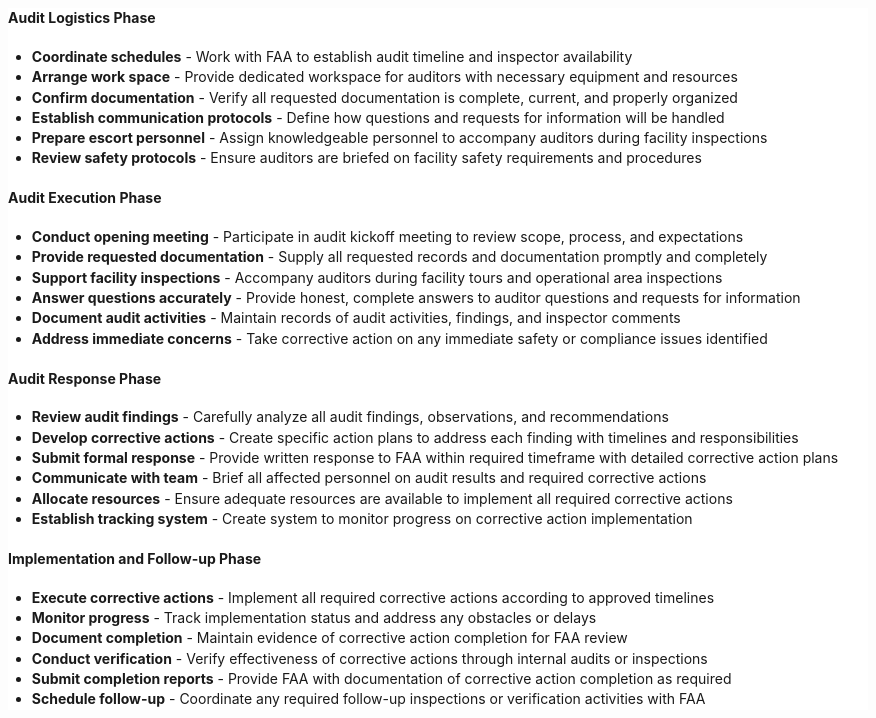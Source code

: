 #### Audit Logistics Phase

- **Coordinate schedules** - Work with FAA to establish audit timeline and inspector availability
- **Arrange work space** - Provide dedicated workspace for auditors with necessary equipment and resources
- **Confirm documentation** - Verify all requested documentation is complete, current, and properly organized
- **Establish communication protocols** - Define how questions and requests for information will be handled
- **Prepare escort personnel** - Assign knowledgeable personnel to accompany auditors during facility inspections
- **Review safety protocols** - Ensure auditors are briefed on facility safety requirements and procedures

#### Audit Execution Phase

- **Conduct opening meeting** - Participate in audit kickoff meeting to review scope, process, and expectations
- **Provide requested documentation** - Supply all requested records and documentation promptly and completely
- **Support facility inspections** - Accompany auditors during facility tours and operational area inspections
- **Answer questions accurately** - Provide honest, complete answers to auditor questions and requests for information
- **Document audit activities** - Maintain records of audit activities, findings, and inspector comments
- **Address immediate concerns** - Take corrective action on any immediate safety or compliance issues identified

#### Audit Response Phase

- **Review audit findings** - Carefully analyze all audit findings, observations, and recommendations
- **Develop corrective actions** - Create specific action plans to address each finding with timelines and responsibilities
- **Submit formal response** - Provide written response to FAA within required timeframe with detailed corrective action plans
- **Communicate with team** - Brief all affected personnel on audit results and required corrective actions
- **Allocate resources** - Ensure adequate resources are available to implement all required corrective actions
- **Establish tracking system** - Create system to monitor progress on corrective action implementation

#### Implementation and Follow-up Phase

- **Execute corrective actions** - Implement all required corrective actions according to approved timelines
- **Monitor progress** - Track implementation status and address any obstacles or delays
- **Document completion** - Maintain evidence of corrective action completion for FAA review
- **Conduct verification** - Verify effectiveness of corrective actions through internal audits or inspections
- **Submit completion reports** - Provide FAA with documentation of corrective action completion as required
- **Schedule follow-up** - Coordinate any required follow-up inspections or verification activities with FAA
